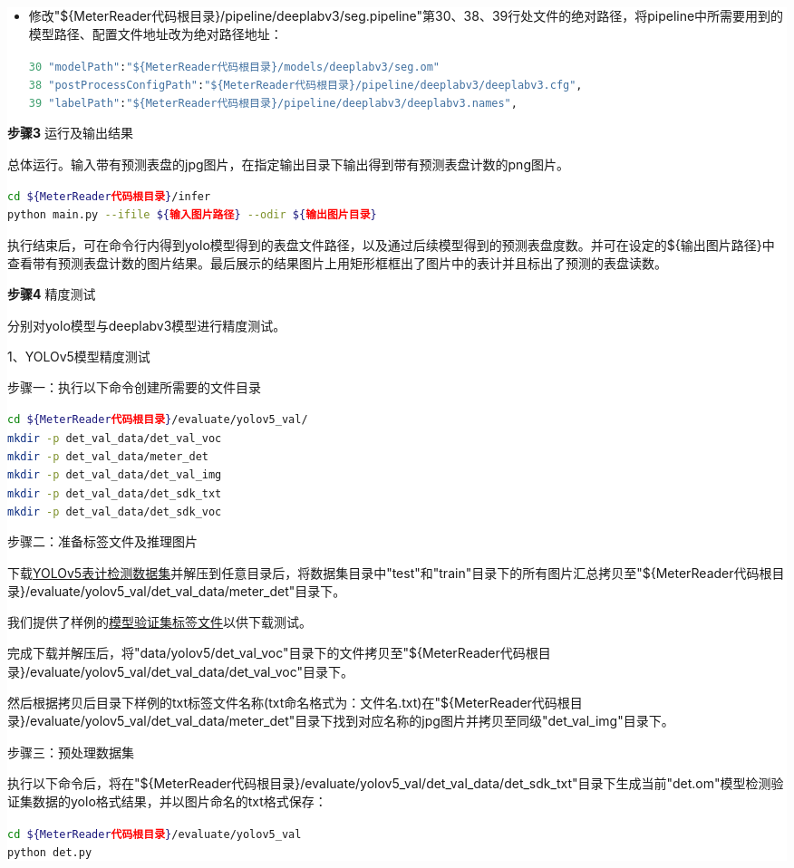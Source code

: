* 修改"${MeterReader代码根目录}/pipeline/deeplabv3/seg.pipeline"第30、38、39行处文件的绝对路径，将pipeline中所需要用到的模型路径、配置文件地址改为绝对路径地址：
  ```python
  30 "modelPath":"${MeterReader代码根目录}/models/deeplabv3/seg.om"
  38 "postProcessConfigPath":"${MeterReader代码根目录}/pipeline/deeplabv3/deeplabv3.cfg",
  39 "labelPath":"${MeterReader代码根目录}/pipeline/deeplabv3/deeplabv3.names",
  ```

**步骤3** 运行及输出结果

总体运行。输入带有预测表盘的jpg图片，在指定输出目录下输出得到带有预测表盘计数的png图片。
```bash
cd ${MeterReader代码根目录}/infer
python main.py --ifile ${输入图片路径} --odir ${输出图片目录}
```

执行结束后，可在命令行内得到yolo模型得到的表盘文件路径，以及通过后续模型得到的预测表盘度数。并可在设定的${输出图片路径}中查看带有预测表盘计数的图片结果。最后展示的结果图片上用矩形框框出了图片中的表计并且标出了预测的表盘读数。


**步骤4** 精度测试

分别对yolo模型与deeplabv3模型进行精度测试。

1、YOLOv5模型精度测试

步骤一：执行以下命令创建所需要的文件目录
```bash
cd ${MeterReader代码根目录}/evaluate/yolov5_val/
mkdir -p det_val_data/det_val_voc
mkdir -p det_val_data/meter_det
mkdir -p det_val_data/det_val_img
mkdir -p det_val_data/det_sdk_txt
mkdir -p det_val_data/det_sdk_voc
```

步骤二：准备标签文件及推理图片

下载[YOLOv5表计检测数据集](https://bj.bcebos.com/paddlex/examples/meter_reader/datasets/meter_det.tar.gz)并解压到任意目录后，将数据集目录中"test"和"train"目录下的所有图片汇总拷贝至"${MeterReader代码根目录}/evaluate/yolov5_val/det_val_data/meter_det"目录下。

我们提供了样例的[模型验证集标签文件](https://mindx.sdk.obs.cn-north-4.myhuaweicloud.com/mindxsdk-referenceapps%20/contrib/MeterReader/data.zip)以供下载测试。

完成下载并解压后，将"data/yolov5/det_val_voc"目录下的文件拷贝至"${MeterReader代码根目录}/evaluate/yolov5_val/det_val_data/det_val_voc"目录下。

然后根据拷贝后目录下样例的txt标签文件名称(txt命名格式为：文件名.txt)在"${MeterReader代码根目录}/evaluate/yolov5_val/det_val_data/meter_det"目录下找到对应名称的jpg图片并拷贝至同级"det_val_img"目录下。

步骤三：预处理数据集

执行以下命令后，将在"${MeterReader代码根目录}/evaluate/yolov5_val/det_val_data/det_sdk_txt"目录下生成当前"det.om"模型检测验证集数据的yolo格式结果，并以图片命名的txt格式保存：
```bash
cd ${MeterReader代码根目录}/evaluate/yolov5_val
python det.py
```
